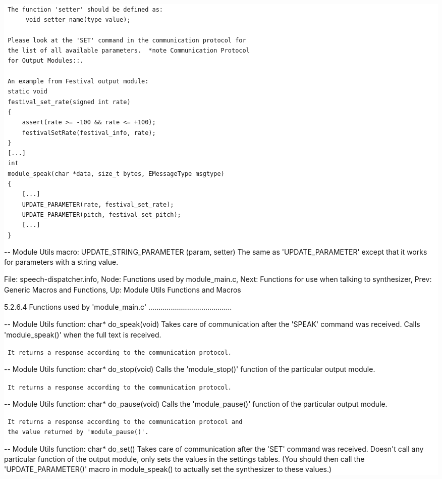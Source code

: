      The function 'setter' should be defined as:
          void setter_name(type value);

     Please look at the 'SET' command in the communication protocol for
     the list of all available parameters.  *note Communication Protocol
     for Output Modules::.

     An example from Festival output module:
     static void
     festival_set_rate(signed int rate)
     {
         assert(rate >= -100 && rate <= +100);
         festivalSetRate(festival_info, rate);
     }
     [...]
     int
     module_speak(char *data, size_t bytes, EMessageType msgtype)
     {
         [...]
         UPDATE_PARAMETER(rate, festival_set_rate);
         UPDATE_PARAMETER(pitch, festival_set_pitch);
         [...]
     }

 -- Module Utils macro: UPDATE_STRING_PARAMETER (param, setter)
     The same as 'UPDATE_PARAMETER' except that it works for parameters
     with a string value.

File: speech-dispatcher.info,  Node: Functions used by module_main.c,  Next: Functions for use when talking to synthesizer,  Prev: Generic Macros and Functions,  Up: Module Utils Functions and Macros

5.2.6.4 Functions used by 'module_main.c'
.........................................

 -- Module Utils function: char* do_speak(void)
     Takes care of communication after the 'SPEAK' command was received.
     Calls 'module_speak()' when the full text is received.

     It returns a response according to the communication protocol.

 -- Module Utils function: char* do_stop(void)
     Calls the 'module_stop()' function of the particular output module.

     It returns a response according to the communication protocol.

 -- Module Utils function: char* do_pause(void)
     Calls the 'module_pause()' function of the particular output
     module.

     It returns a response according to the communication protocol and
     the value returned by 'module_pause()'.

 -- Module Utils function: char* do_set()
     Takes care of communication after the 'SET' command was received.
     Doesn't call any particular function of the output module, only
     sets the values in the settings tables.  (You should then call the
     'UPDATE_PARAMETER()' macro in module_speak() to actually set the
     synthesizer to these values.)
